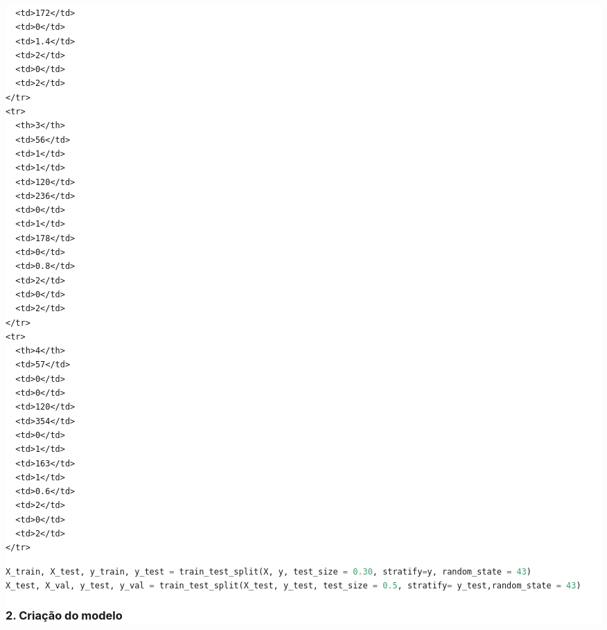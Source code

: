       <td>172</td>
      <td>0</td>
      <td>1.4</td>
      <td>2</td>
      <td>0</td>
      <td>2</td>
    </tr>
    <tr>
      <th>3</th>
      <td>56</td>
      <td>1</td>
      <td>1</td>
      <td>120</td>
      <td>236</td>
      <td>0</td>
      <td>1</td>
      <td>178</td>
      <td>0</td>
      <td>0.8</td>
      <td>2</td>
      <td>0</td>
      <td>2</td>
    </tr>
    <tr>
      <th>4</th>
      <td>57</td>
      <td>0</td>
      <td>0</td>
      <td>120</td>
      <td>354</td>
      <td>0</td>
      <td>1</td>
      <td>163</td>
      <td>1</td>
      <td>0.6</td>
      <td>2</td>
      <td>0</td>
      <td>2</td>
    </tr>
  </tbody>
</table>
</div>




```python
X_train, X_test, y_train, y_test = train_test_split(X, y, test_size = 0.30, stratify=y, random_state = 43)
X_test, X_val, y_test, y_val = train_test_split(X_test, y_test, test_size = 0.5, stratify= y_test,random_state = 43)
```

### 2. Criação do modelo
